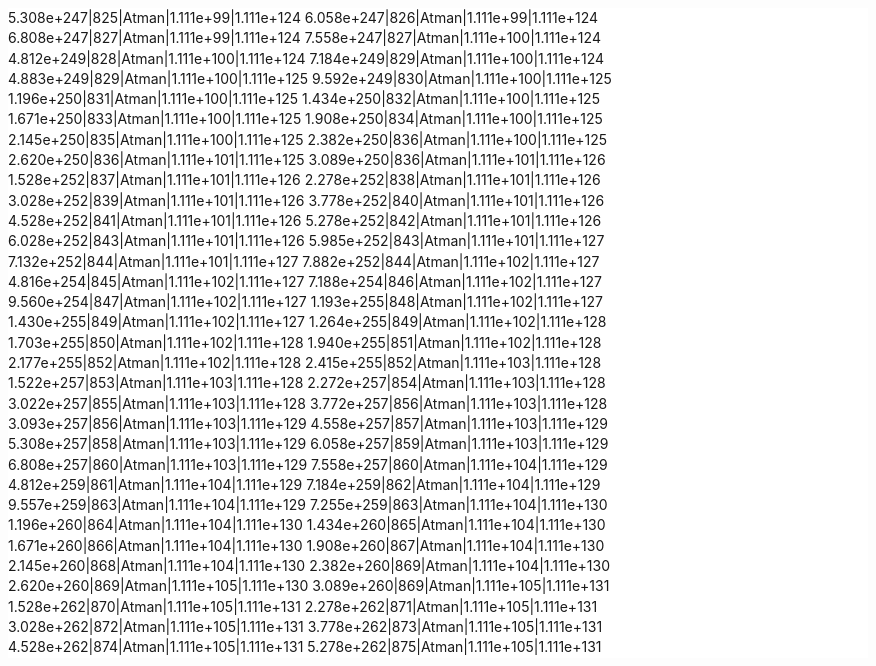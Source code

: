 5.308e+247|825|Atman|1.111e+99|1.111e+124
6.058e+247|826|Atman|1.111e+99|1.111e+124
6.808e+247|827|Atman|1.111e+99|1.111e+124
7.558e+247|827|Atman|1.111e+100|1.111e+124
4.812e+249|828|Atman|1.111e+100|1.111e+124
7.184e+249|829|Atman|1.111e+100|1.111e+124
4.883e+249|829|Atman|1.111e+100|1.111e+125
9.592e+249|830|Atman|1.111e+100|1.111e+125
1.196e+250|831|Atman|1.111e+100|1.111e+125
1.434e+250|832|Atman|1.111e+100|1.111e+125
1.671e+250|833|Atman|1.111e+100|1.111e+125
1.908e+250|834|Atman|1.111e+100|1.111e+125
2.145e+250|835|Atman|1.111e+100|1.111e+125
2.382e+250|836|Atman|1.111e+100|1.111e+125
2.620e+250|836|Atman|1.111e+101|1.111e+125
3.089e+250|836|Atman|1.111e+101|1.111e+126
1.528e+252|837|Atman|1.111e+101|1.111e+126
2.278e+252|838|Atman|1.111e+101|1.111e+126
3.028e+252|839|Atman|1.111e+101|1.111e+126
3.778e+252|840|Atman|1.111e+101|1.111e+126
4.528e+252|841|Atman|1.111e+101|1.111e+126
5.278e+252|842|Atman|1.111e+101|1.111e+126
6.028e+252|843|Atman|1.111e+101|1.111e+126
5.985e+252|843|Atman|1.111e+101|1.111e+127
7.132e+252|844|Atman|1.111e+101|1.111e+127
7.882e+252|844|Atman|1.111e+102|1.111e+127
4.816e+254|845|Atman|1.111e+102|1.111e+127
7.188e+254|846|Atman|1.111e+102|1.111e+127
9.560e+254|847|Atman|1.111e+102|1.111e+127
1.193e+255|848|Atman|1.111e+102|1.111e+127
1.430e+255|849|Atman|1.111e+102|1.111e+127
1.264e+255|849|Atman|1.111e+102|1.111e+128
1.703e+255|850|Atman|1.111e+102|1.111e+128
1.940e+255|851|Atman|1.111e+102|1.111e+128
2.177e+255|852|Atman|1.111e+102|1.111e+128
2.415e+255|852|Atman|1.111e+103|1.111e+128
1.522e+257|853|Atman|1.111e+103|1.111e+128
2.272e+257|854|Atman|1.111e+103|1.111e+128
3.022e+257|855|Atman|1.111e+103|1.111e+128
3.772e+257|856|Atman|1.111e+103|1.111e+128
3.093e+257|856|Atman|1.111e+103|1.111e+129
4.558e+257|857|Atman|1.111e+103|1.111e+129
5.308e+257|858|Atman|1.111e+103|1.111e+129
6.058e+257|859|Atman|1.111e+103|1.111e+129
6.808e+257|860|Atman|1.111e+103|1.111e+129
7.558e+257|860|Atman|1.111e+104|1.111e+129
4.812e+259|861|Atman|1.111e+104|1.111e+129
7.184e+259|862|Atman|1.111e+104|1.111e+129
9.557e+259|863|Atman|1.111e+104|1.111e+129
7.255e+259|863|Atman|1.111e+104|1.111e+130
1.196e+260|864|Atman|1.111e+104|1.111e+130
1.434e+260|865|Atman|1.111e+104|1.111e+130
1.671e+260|866|Atman|1.111e+104|1.111e+130
1.908e+260|867|Atman|1.111e+104|1.111e+130
2.145e+260|868|Atman|1.111e+104|1.111e+130
2.382e+260|869|Atman|1.111e+104|1.111e+130
2.620e+260|869|Atman|1.111e+105|1.111e+130
3.089e+260|869|Atman|1.111e+105|1.111e+131
1.528e+262|870|Atman|1.111e+105|1.111e+131
2.278e+262|871|Atman|1.111e+105|1.111e+131
3.028e+262|872|Atman|1.111e+105|1.111e+131
3.778e+262|873|Atman|1.111e+105|1.111e+131
4.528e+262|874|Atman|1.111e+105|1.111e+131
5.278e+262|875|Atman|1.111e+105|1.111e+131